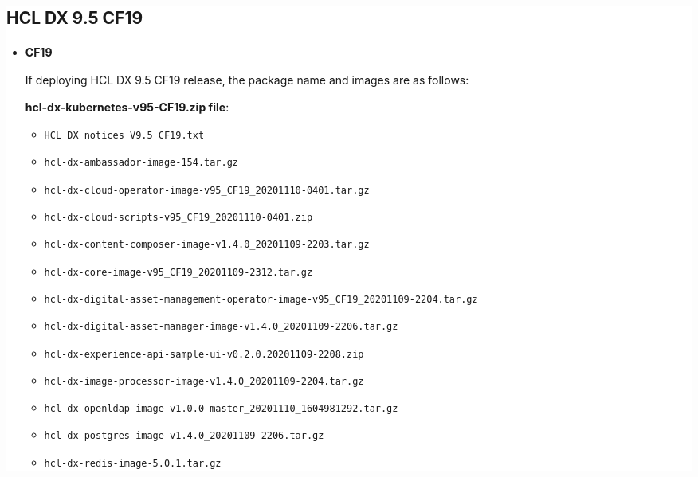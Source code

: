 
## HCL DX 9.5 CF19

-   **CF19**

    If deploying HCL DX 9.5 CF19 release, the package name and images are as follows:

    **hcl-dx-kubernetes-v95-CF19.zip file**:

    - `
HCL DX notices V9.5 CF19.txt
`

    - `
hcl-dx-ambassador-image-154.tar.gz
`

    - `
hcl-dx-cloud-operator-image-v95_CF19_20201110-0401.tar.gz
`

    - `
hcl-dx-cloud-scripts-v95_CF19_20201110-0401.zip
`

    - `
hcl-dx-content-composer-image-v1.4.0_20201109-2203.tar.gz
`

    - `
hcl-dx-core-image-v95_CF19_20201109-2312.tar.gz
`

    - `
hcl-dx-digital-asset-management-operator-image-v95_CF19_20201109-2204.tar.gz
`

    - `
hcl-dx-digital-asset-manager-image-v1.4.0_20201109-2206.tar.gz
`

    - `
hcl-dx-experience-api-sample-ui-v0.2.0.20201109-2208.zip
`

    - `
hcl-dx-image-processor-image-v1.4.0_20201109-2204.tar.gz
`

    - `
hcl-dx-openldap-image-v1.0.0-master_20201110_1604981292.tar.gz
`

    - `
hcl-dx-postgres-image-v1.4.0_20201109-2206.tar.gz
`

    - `
hcl-dx-redis-image-5.0.1.tar.gz
`
